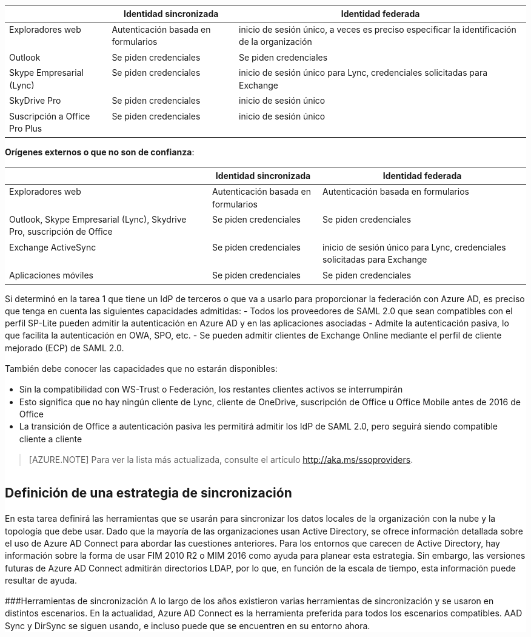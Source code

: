 
| | Identidad sincronizada | Identidad federada |
|------------------------------|----------------------------|--------------------------------------------------------------|
| Exploradores web | Autenticación basada en formularios | inicio de sesión único, a veces es preciso especificar la identificación de la organización |
| Outlook | Se piden credenciales | Se piden credenciales |
| Skype Empresarial (Lync) | Se piden credenciales | inicio de sesión único para Lync, credenciales solicitadas para Exchange |
| SkyDrive Pro | Se piden credenciales | inicio de sesión único |
| Suscripción a Office Pro Plus | Se piden credenciales | inicio de sesión único |

**Orígenes externos o que no son de confianza**:

| | Identidad sincronizada | Identidad federada |
|------------------------------|----------------------------|--------------------------------------------------------------|
| Exploradores web | Autenticación basada en formularios | Autenticación basada en formularios |
| Outlook, Skype Empresarial (Lync), Skydrive Pro, suscripción de Office| Se piden credenciales | Se piden credenciales |
| Exchange ActiveSync | Se piden credenciales | inicio de sesión único para Lync, credenciales solicitadas para Exchange |
| Aplicaciones móviles | Se piden credenciales | Se piden credenciales |

Si determinó en la tarea 1 que tiene un IdP de terceros o que va a usarlo para proporcionar la federación con Azure AD, es preciso que tenga en cuenta las siguientes capacidades admitidas: - Todos los proveedores de SAML 2.0 que sean compatibles con el perfil SP-Lite pueden admitir la autenticación en Azure AD y en las aplicaciones asociadas - Admite la autenticación pasiva, lo que facilita la autenticación en OWA, SPO, etc. - Se pueden admitir clientes de Exchange Online mediante el perfil de cliente mejorado (ECP) de SAML 2.0.

También debe conocer las capacidades que no estarán disponibles:

- Sin la compatibilidad con WS-Trust o Federación, los restantes clientes activos se interrumpirán
 - Esto significa que no hay ningún cliente de Lync, cliente de OneDrive, suscripción de Office u Office Mobile antes de 2016 de Office
- La transición de Office a autenticación pasiva les permitirá admitir los IdP de SAML 2.0, pero seguirá siendo compatible cliente a cliente


>[AZURE.NOTE]
Para ver la lista más actualizada, consulte el artículo http://aka.ms/ssoproviders.

## Definición de una estrategia de sincronización
En esta tarea definirá las herramientas que se usarán para sincronizar los datos locales de la organización con la nube y la topología que debe usar. Dado que la mayoría de las organizaciones usan Active Directory, se ofrece información detallada sobre el uso de Azure AD Connect para abordar las cuestiones anteriores. Para los entornos que carecen de Active Directory, hay información sobre la forma de usar FIM 2010 R2 o MIM 2016 como ayuda para planear esta estrategia. Sin embargo, las versiones futuras de Azure AD Connect admitirán directorios LDAP, por lo que, en función de la escala de tiempo, esta información puede resultar de ayuda.

###Herramientas de sincronización
A lo largo de los años existieron varias herramientas de sincronización y se usaron en distintos escenarios. En la actualidad, Azure AD Connect es la herramienta preferida para todos los escenarios compatibles. AAD Sync y DirSync se siguen usando, e incluso puede que se encuentren en su entorno ahora.
